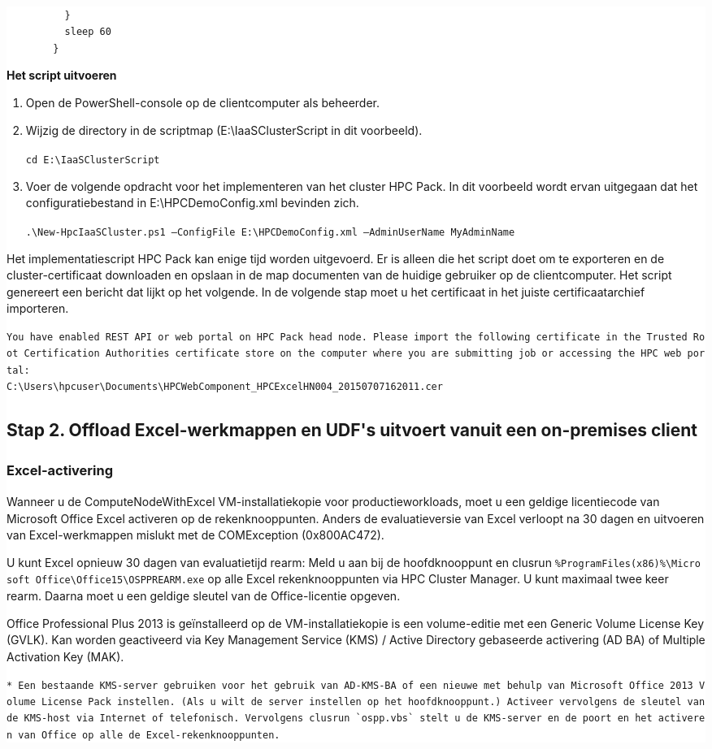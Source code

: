 ```
          }
          sleep 60
        }
```

**Het script uitvoeren**

1. Open de PowerShell-console op de clientcomputer als beheerder.
2. Wijzig de directory in de scriptmap (E:\IaaSClusterScript in dit voorbeeld).
   
   ```
   cd E:\IaaSClusterScript
   ```
3. Voer de volgende opdracht voor het implementeren van het cluster HPC Pack. In dit voorbeeld wordt ervan uitgegaan dat het configuratiebestand in E:\HPCDemoConfig.xml bevinden zich.
   
   ```
   .\New-HpcIaaSCluster.ps1 –ConfigFile E:\HPCDemoConfig.xml –AdminUserName MyAdminName
   ```

Het implementatiescript HPC Pack kan enige tijd worden uitgevoerd. Er is alleen die het script doet om te exporteren en de cluster-certificaat downloaden en opslaan in de map documenten van de huidige gebruiker op de clientcomputer. Het script genereert een bericht dat lijkt op het volgende. In de volgende stap moet u het certificaat in het juiste certificaatarchief importeren.    

    You have enabled REST API or web portal on HPC Pack head node. Please import the following certificate in the Trusted Root Certification Authorities certificate store on the computer where you are submitting job or accessing the HPC web portal:
    C:\Users\hpcuser\Documents\HPCWebComponent_HPCExcelHN004_20150707162011.cer

## <a name="step-2-offload-excel-workbooks-and-run-udfs-from-an-on-premises-client"></a>Stap 2. Offload Excel-werkmappen en UDF's uitvoert vanuit een on-premises client
### <a name="excel-activation"></a>Excel-activering
Wanneer u de ComputeNodeWithExcel VM-installatiekopie voor productieworkloads, moet u een geldige licentiecode van Microsoft Office Excel activeren op de rekenknooppunten. Anders de evaluatieversie van Excel verloopt na 30 dagen en uitvoeren van Excel-werkmappen mislukt met de COMException (0x800AC472). 

U kunt Excel opnieuw 30 dagen van evaluatietijd rearm: Meld u aan bij de hoofdknooppunt en clusrun `%ProgramFiles(x86)%\Microsoft Office\Office15\OSPPREARM.exe` op alle Excel rekenknooppunten via HPC Cluster Manager. U kunt maximaal twee keer rearm. Daarna moet u een geldige sleutel van de Office-licentie opgeven.

Office Professional Plus 2013 is geïnstalleerd op de VM-installatiekopie is een volume-editie met een Generic Volume License Key (GVLK). Kan worden geactiveerd via Key Management Service (KMS) / Active Directory gebaseerde activering (AD BA) of Multiple Activation Key (MAK). 

    * Een bestaande KMS-server gebruiken voor het gebruik van AD-KMS-BA of een nieuwe met behulp van Microsoft Office 2013 Volume License Pack instellen. (Als u wilt de server instellen op het hoofdknooppunt.) Activeer vervolgens de sleutel van de KMS-host via Internet of telefonisch. Vervolgens clusrun `ospp.vbs` stelt u de KMS-server en de poort en het activeren van Office op alle de Excel-rekenknooppunten. 
